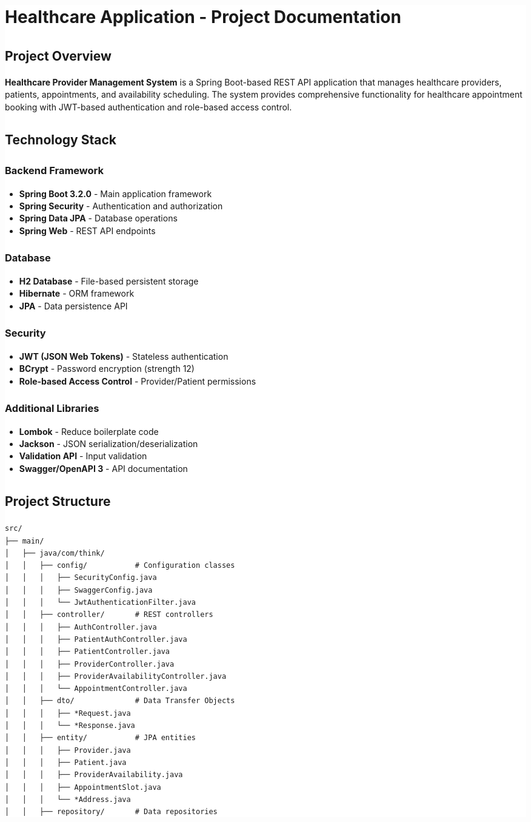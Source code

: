 # Healthcare Application - Project Documentation

## Project Overview

**Healthcare Provider Management System** is a Spring Boot-based REST API application that manages healthcare providers, patients, appointments, and availability scheduling. The system provides comprehensive functionality for healthcare appointment booking with JWT-based authentication and role-based access control.

## Technology Stack

### Backend Framework
- **Spring Boot 3.2.0** - Main application framework
- **Spring Security** - Authentication and authorization
- **Spring Data JPA** - Database operations
- **Spring Web** - REST API endpoints

### Database
- **H2 Database** - File-based persistent storage
- **Hibernate** - ORM framework
- **JPA** - Data persistence API

### Security
- **JWT (JSON Web Tokens)** - Stateless authentication
- **BCrypt** - Password encryption (strength 12)
- **Role-based Access Control** - Provider/Patient permissions

### Additional Libraries
- **Lombok** - Reduce boilerplate code
- **Jackson** - JSON serialization/deserialization
- **Validation API** - Input validation
- **Swagger/OpenAPI 3** - API documentation

## Project Structure

```
src/
├── main/
│   ├── java/com/think/
│   │   ├── config/           # Configuration classes
│   │   │   ├── SecurityConfig.java
│   │   │   ├── SwaggerConfig.java
│   │   │   └── JwtAuthenticationFilter.java
│   │   ├── controller/       # REST controllers
│   │   │   ├── AuthController.java
│   │   │   ├── PatientAuthController.java
│   │   │   ├── PatientController.java
│   │   │   ├── ProviderController.java
│   │   │   ├── ProviderAvailabilityController.java
│   │   │   └── AppointmentController.java
│   │   ├── dto/              # Data Transfer Objects
│   │   │   ├── *Request.java
│   │   │   └── *Response.java
│   │   ├── entity/           # JPA entities
│   │   │   ├── Provider.java
│   │   │   ├── Patient.java
│   │   │   ├── ProviderAvailability.java
│   │   │   ├── AppointmentSlot.java
│   │   │   └── *Address.java
│   │   ├── repository/       # Data repositories
```